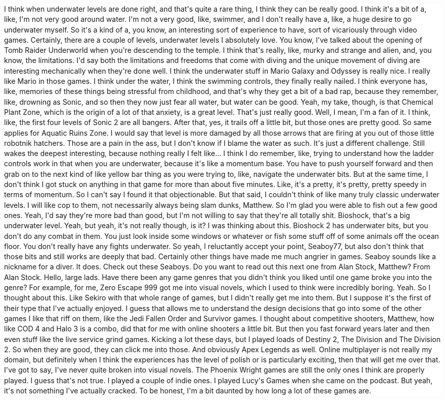 I think when underwater levels are done right, and that's quite a rare thing, I think they can be really good. I think it's a bit of a, like, I'm not very good around water. I'm not a very good, like, swimmer, and I don't really have a, like, a huge desire to go underwater myself.
So it's a kind of a, you know, an interesting sort of experience to have, sort of vicariously through video games. Certainly, there are a couple of levels, underwater levels I absolutely love. You know, I've talked about the opening of Tomb Raider Underworld when you're descending to the temple.
I think that's really, like, murky and strange and alien, and, you know, the limitations. I'd say both the limitations and freedoms that come with diving and the unique movement of diving are interesting mechanically when they're done well. I think the underwater stuff in Mario Galaxy and Odyssey is really nice.
I really like Mario in those games. I think under the water, I think the swimming controls, they finally really nailed. I think everyone has, like, memories of these things being stressful from childhood, and that's why they get a bit of a bad rap, because they remember, like, drowning as Sonic, and so then they now just fear all water, but water can be good.
Yeah, my take, though, is that Chemical Plant Zone, which is the origin of a lot of that anxiety, is a great level. That's just really good. Well, I mean, I'm a fan of it.
I think, like, the first four levels of Sonic 2 are all bangers. After that, yes, it trails off a little bit, but those ones are pretty good. So same applies for Aquatic Ruins Zone.
I would say that level is more damaged by all those arrows that are firing at you out of those little robotnik hatchers. Those are a pain in the ass, but I don't know if I blame the water as such. It's just a different challenge.
Still wakes the deepest interesting, because nothing really I felt like... I think I do remember, like, trying to understand how the ladder controls work in that when you are underwater, because it's like a momentum base. You have to push yourself forward and then grab on to the next kind of like yellow bar thing as you were trying to, like, navigate the underwater bits.
But at the same time, I don't think I got stuck on anything in that game for more than about five minutes. Like, it's a pretty, it's pretty, pretty speedy in terms of momentum. So I can't say I found it that objectionable.
But that said, I couldn't think of like many truly classic underwater levels. I will like cop to them, not necessarily always being slam dunks, Matthew. So I'm glad you were able to fish out a few good ones.
Yeah, I'd say they're more bad than good, but I'm not willing to say that they're all totally shit. Bioshock, that's a big underwater level.
Yeah, but yeah, it's not really though, is it? I was thinking about this. Bioshock 2 has underwater bits, but you don't do any combat in them.
You just look inside some windows or whatever or fish some stuff off of some animals off the ocean floor. You don't really have any fights underwater. So yeah, I reluctantly accept your point, Seaboy77, but also don't think that those bits and still works are deeply that bad.
Certainly other things have made me much angrier in games.
Seaboy sounds like a nickname for a diver.
It does.
Check out these Seaboys.
Do you want to read out this next one from Alan Stock, Matthew?
From Alan Stock. Hello, large lads. Have there been any game genres that you didn't think you liked until one game broke you into the genre?
For example, for me, Zero Escape 999 got me into visual novels, which I used to think were incredibly boring.
Yeah. So I thought about this. Like Sekiro with that whole range of games, but I didn't really get me into them.
But I suppose it's the first of their type that I've actually enjoyed. I guess that allows me to understand the design decisions that go into some of the other games I like that riff on them, like the Jedi Fallen Order and Survivor games. I thought about competitive shooters, Matthew, how like COD 4 and Halo 3 is a combo, did that for me with online shooters a little bit.
But then you fast forward years later and then even stuff like the live service grind games. Kicking a lot these days, but I played loads of Destiny 2, The Division and The Division 2. So when they are good, they can click me into those.
And obviously Apex Legends as well. Online multiplayer is not really my domain, but definitely when I think the experiences has the level of polish or is particularly exciting, then that will get me over that. I've got to say, I've never quite broken into visual novels.
The Phoenix Wright games are still the only ones I think are properly played. I guess that's not true. I played a couple of indie ones.
I played Lucy's Games when she came on the podcast. But yeah, it's not something I've actually cracked. To be honest, I'm a bit daunted by how long a lot of these games are.